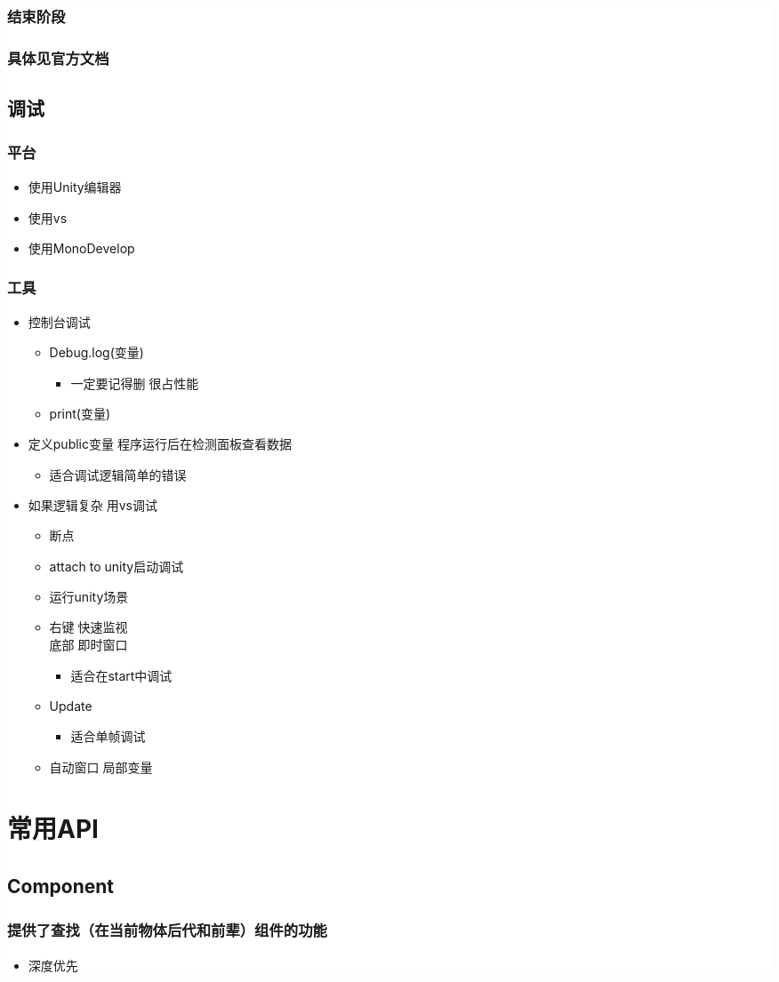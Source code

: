 ### 结束阶段

### 具体见官方文档

## 调试

### 平台

- 使用Unity编辑器

- 使用vs

- 使用MonoDevelop

### 工具

- 控制台调试

	- Debug.log(变量)

		- 一定要记得删 很占性能

	- print(变量)

- 定义public变量 程序运行后在检测面板查看数据

	- 适合调试逻辑简单的错误

- 如果逻辑复杂 用vs调试

	- 断点

	- attach to unity启动调试

	- 运行unity场景

	- 右键 快速监视  
	  底部 即时窗口

		- 适合在start中调试

	- Update

		- 适合单帧调试

	- 自动窗口 局部变量


# 常用API


## Component

### 提供了查找（在当前物体后代和前辈）组件的功能

- 深度优先
